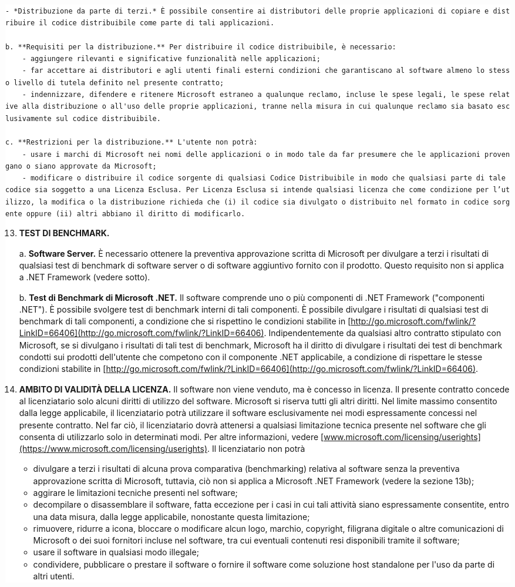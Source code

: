     - *Distribuzione da parte di terzi.* È possibile consentire ai distributori delle proprie applicazioni di copiare e distribuire il codice distribuibile come parte di tali applicazioni.

    b. **Requisiti per la distribuzione.** Per distribuire il codice distribuibile, è necessario: 
        - aggiungere rilevanti e significative funzionalità nelle applicazioni;
        - far accettare ai distributori e agli utenti finali esterni condizioni che garantiscano al software almeno lo stesso livello di tutela definito nel presente contratto;
        - indennizzare, difendere e ritenere Microsoft estraneo a qualunque reclamo, incluse le spese legali, le spese relative alla distribuzione o all'uso delle proprie applicazioni, tranne nella misura in cui qualunque reclamo sia basato esclusivamente sul codice distribuibile.

    c. **Restrizioni per la distribuzione.** L'utente non potrà: 
        - usare i marchi di Microsoft nei nomi delle applicazioni o in modo tale da far presumere che le applicazioni provengano o siano approvate da Microsoft;
        - modificare o distribuire il codice sorgente di qualsiasi Codice Distribuibile in modo che qualsiasi parte di tale codice sia soggetto a una Licenza Esclusa. Per Licenza Esclusa si intende qualsiasi licenza che come condizione per l’utilizzo, la modifica o la distribuzione richieda che (i) il codice sia divulgato o distribuito nel formato in codice sorgente oppure (ii) altri abbiano il diritto di modificarlo.


13. **TEST DI BENCHMARK.** 

    a. **Software Server.** È necessario ottenere la preventiva approvazione scritta di Microsoft per divulgare a terzi i risultati di qualsiasi test di benchmark di software server o di software aggiuntivo fornito con il prodotto. Questo requisito non si applica a .NET Framework (vedere sotto).

    b. **Test di Benchmark di Microsoft .NET.** Il software comprende uno o più componenti di .NET Framework ("componenti .NET"). È possibile svolgere test di benchmark interni di tali componenti. È possibile divulgare i risultati di qualsiasi test di benchmark di tali componenti, a condizione che si rispettino le condizioni stabilite in [http://go.microsoft.com/fwlink/?LinkID=66406](http://go.microsoft.com/fwlink/?LinkID=66406). Indipendentemente da qualsiasi altro contratto stipulato con Microsoft, se si divulgano i risultati di tali test di benchmark, Microsoft ha il diritto di divulgare i risultati dei test di benchmark condotti sui prodotti dell'utente che competono con il componente .NET applicabile, a condizione di rispettare le stesse condizioni stabilite in [http://go.microsoft.com/fwlink/?LinkID=66406](http://go.microsoft.com/fwlink/?LinkID=66406).

14. **AMBITO DI VALIDITÀ DELLA LICENZA.** Il software non viene venduto, ma è concesso in licenza. Il presente contratto concede al licenziatario solo alcuni diritti di utilizzo del software. Microsoft si riserva tutti gli altri diritti. Nel limite massimo consentito dalla legge applicabile, il licenziatario potrà utilizzare il software esclusivamente nei modi espressamente concessi nel presente contratto. Nel far ciò, il licenziatario dovrà attenersi a qualsiasi limitazione tecnica presente nel software che gli consenta di utilizzarlo solo in determinati modi. Per altre informazioni, vedere [www.microsoft.com/licensing/userights](https://www.microsoft.com/licensing/userights). Il licenziatario non potrà 
    - divulgare a terzi i risultati di alcuna prova comparativa (benchmarking) relativa al software senza la preventiva approvazione scritta di Microsoft, tuttavia, ciò non si applica a Microsoft .NET Framework (vedere la sezione 13b);
    - aggirare le limitazioni tecniche presenti nel software;
    - decompilare o disassemblare il software, fatta eccezione per i casi in cui tali attività siano espressamente consentite, entro una data misura, dalla legge applicabile, nonostante questa limitazione;
    - rimuovere, ridurre a icona, bloccare o modificare alcun logo, marchio, copyright, filigrana digitale o altre comunicazioni di Microsoft o dei suoi fornitori incluse nel software, tra cui eventuali contenuti resi disponibili tramite il software;
    - usare il software in qualsiasi modo illegale;
    - condividere, pubblicare o prestare il software o fornire il software come soluzione host standalone per l'uso da parte di altri utenti.
